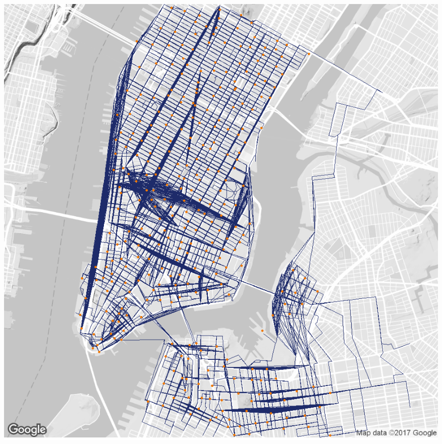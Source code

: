 ![](Recipe_To_Map_All_Routes_files/figure-html/unnamed-chunk-20-1.png)







<style type="text/css">
p {
color: black;
margin: 0 0 20px 0;
}
